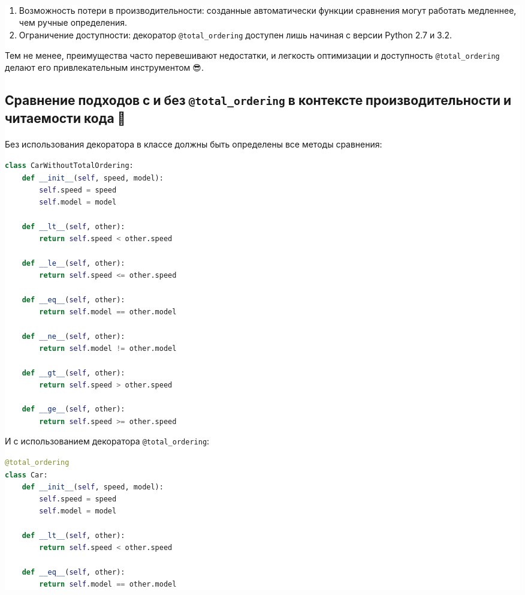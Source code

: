 1. Возможность потери в производительности: созданные автоматически функции сравнения могут работать медленнее, чем ручные определения.
2. Ограничение доступности: декоратор `@total_ordering` доступен лишь начиная с версии Python 2.7 и 3.2.

Тем не менее, преимущества часто перевешивают недостатки, и легкость оптимизации и доступность `@total_ordering` делают его привлекательным инструментом 😎.

## Сравнение подходов с и без `@total_ordering` в контексте производительности и читаемости кода 👀

Без использования декоратора в классе должны быть определены все методы сравнения:

```python
class CarWithoutTotalOrdering:
    def __init__(self, speed, model):
        self.speed = speed
        self.model = model

    def __lt__(self, other):
        return self.speed < other.speed

    def __le__(self, other):
        return self.speed <= other.speed

    def __eq__(self, other):
        return self.model == other.model

    def __ne__(self, other):
        return self.model != other.model

    def __gt__(self, other):
        return self.speed > other.speed

    def __ge__(self, other):
        return self.speed >= other.speed
```

И с использованием декоратора `@total_ordering`:

```python
@total_ordering
class Car:
    def __init__(self, speed, model):
        self.speed = speed
        self.model = model

    def __lt__(self, other):
        return self.speed < other.speed

    def __eq__(self, other):
        return self.model == other.model
```

